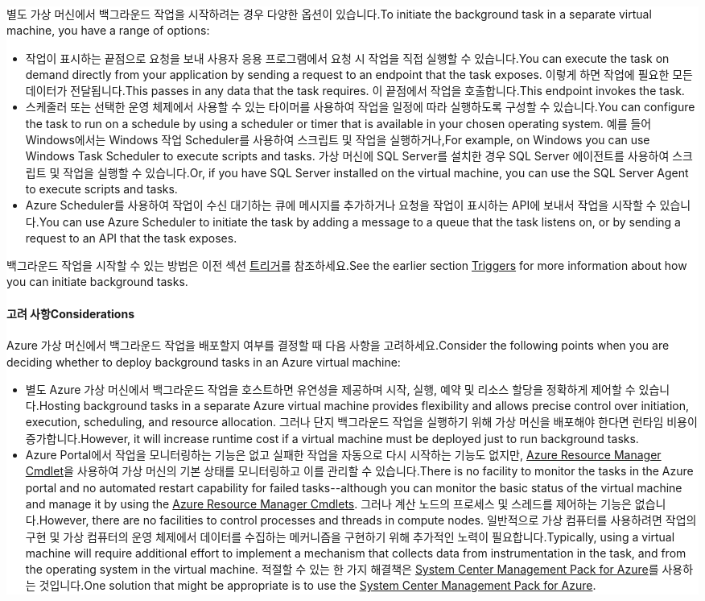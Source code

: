 <span data-ttu-id="0e05c-241">별도 가상 머신에서 백그라운드 작업을 시작하려는 경우 다양한 옵션이 있습니다.</span><span class="sxs-lookup"><span data-stu-id="0e05c-241">To initiate the background task in a separate virtual machine, you have a range of options:</span></span>

* <span data-ttu-id="0e05c-242">작업이 표시하는 끝점으로 요청을 보내 사용자 응용 프로그램에서 요청 시 작업을 직접 실행할 수 있습니다.</span><span class="sxs-lookup"><span data-stu-id="0e05c-242">You can execute the task on demand directly from your application by sending a request to an endpoint that the task exposes.</span></span> <span data-ttu-id="0e05c-243">이렇게 하면 작업에 필요한 모든 데이터가 전달됩니다.</span><span class="sxs-lookup"><span data-stu-id="0e05c-243">This passes in any data that the task requires.</span></span> <span data-ttu-id="0e05c-244">이 끝점에서 작업을 호출합니다.</span><span class="sxs-lookup"><span data-stu-id="0e05c-244">This endpoint invokes the task.</span></span>
* <span data-ttu-id="0e05c-245">스케줄러 또는 선택한 운영 체제에서 사용할 수 있는 타이머를 사용하여 작업을 일정에 따라 실행하도록 구성할 수 있습니다.</span><span class="sxs-lookup"><span data-stu-id="0e05c-245">You can configure the task to run on a schedule by using a scheduler or timer that is available in your chosen operating system.</span></span> <span data-ttu-id="0e05c-246">예를 들어 Windows에서는 Windows 작업 Scheduler를 사용하여 스크립트 및 작업을 실행하거나,</span><span class="sxs-lookup"><span data-stu-id="0e05c-246">For example, on Windows you can use Windows Task Scheduler to execute scripts and tasks.</span></span> <span data-ttu-id="0e05c-247">가상 머신에 SQL Server를 설치한 경우 SQL Server 에이전트를 사용하여 스크립트 및 작업을 실행할 수 있습니다.</span><span class="sxs-lookup"><span data-stu-id="0e05c-247">Or, if you have SQL Server installed on the virtual machine, you can use the SQL Server Agent to execute scripts and tasks.</span></span>
* <span data-ttu-id="0e05c-248">Azure Scheduler를 사용하여 작업이 수신 대기하는 큐에 메시지를 추가하거나 요청을 작업이 표시하는 API에 보내서 작업을 시작할 수 있습니다.</span><span class="sxs-lookup"><span data-stu-id="0e05c-248">You can use Azure Scheduler to initiate the task by adding a message to a queue that the task listens on, or by sending a request to an API that the task exposes.</span></span>

<span data-ttu-id="0e05c-249">백그라운드 작업을 시작할 수 있는 방법은 이전 섹션 [트리거](#triggers)를 참조하세요.</span><span class="sxs-lookup"><span data-stu-id="0e05c-249">See the earlier section [Triggers](#triggers) for more information about how you can initiate background tasks.</span></span>  

#### <a name="considerations"></a><span data-ttu-id="0e05c-250">고려 사항</span><span class="sxs-lookup"><span data-stu-id="0e05c-250">Considerations</span></span>
<span data-ttu-id="0e05c-251">Azure 가상 머신에서 백그라운드 작업을 배포할지 여부를 결정할 때 다음 사항을 고려하세요.</span><span class="sxs-lookup"><span data-stu-id="0e05c-251">Consider the following points when you are deciding whether to deploy background tasks in an Azure virtual machine:</span></span>

* <span data-ttu-id="0e05c-252">별도 Azure 가상 머신에서 백그라운드 작업을 호스트하면 유연성을 제공하며 시작, 실행, 예약 및 리소스 할당을 정확하게 제어할 수 있습니다.</span><span class="sxs-lookup"><span data-stu-id="0e05c-252">Hosting background tasks in a separate Azure virtual machine provides flexibility and allows precise control over initiation, execution, scheduling, and resource allocation.</span></span> <span data-ttu-id="0e05c-253">그러나 단지 백그라운드 작업을 실행하기 위해 가상 머신을 배포해야 한다면 런타임 비용이 증가합니다.</span><span class="sxs-lookup"><span data-stu-id="0e05c-253">However, it will increase runtime cost if a virtual machine must be deployed just to run background tasks.</span></span>
* <span data-ttu-id="0e05c-254">Azure Portal에서 작업을 모니터링하는 기능은 없고 실패한 작업을 자동으로 다시 시작하는 기능도 없지만, [Azure Resource Manager Cmdlet](https://msdn.microsoft.com/library/mt125356.aspx)을 사용하여 가상 머신의 기본 상태를 모니터링하고 이를 관리할 수 있습니다.</span><span class="sxs-lookup"><span data-stu-id="0e05c-254">There is no facility to monitor the tasks in the Azure portal and no automated restart capability for failed tasks--although you can monitor the basic status of the virtual machine and manage it by using the  [Azure Resource Manager Cmdlets](https://msdn.microsoft.com/library/mt125356.aspx).</span></span> <span data-ttu-id="0e05c-255">그러나 계산 노드의 프로세스 및 스레드를 제어하는 기능은 없습니다.</span><span class="sxs-lookup"><span data-stu-id="0e05c-255">However, there are no facilities to control processes and threads in compute nodes.</span></span> <span data-ttu-id="0e05c-256">일반적으로 가상 컴퓨터를 사용하려면 작업의 구현 및 가상 컴퓨터의 운영 체제에서 데이터를 수집하는 메커니즘을 구현하기 위해 추가적인 노력이 필요합니다.</span><span class="sxs-lookup"><span data-stu-id="0e05c-256">Typically, using a virtual machine will require additional effort to implement a mechanism that collects data from instrumentation in the task, and from the operating system in the virtual machine.</span></span> <span data-ttu-id="0e05c-257">적절할 수 있는 한 가지 해결책은 [System Center Management Pack for Azure](https://www.microsoft.com/download/details.aspx?id=50013)를 사용하는 것입니다.</span><span class="sxs-lookup"><span data-stu-id="0e05c-257">One solution that might be appropriate is to use the [System Center Management Pack for Azure](https://www.microsoft.com/download/details.aspx?id=50013).</span></span>